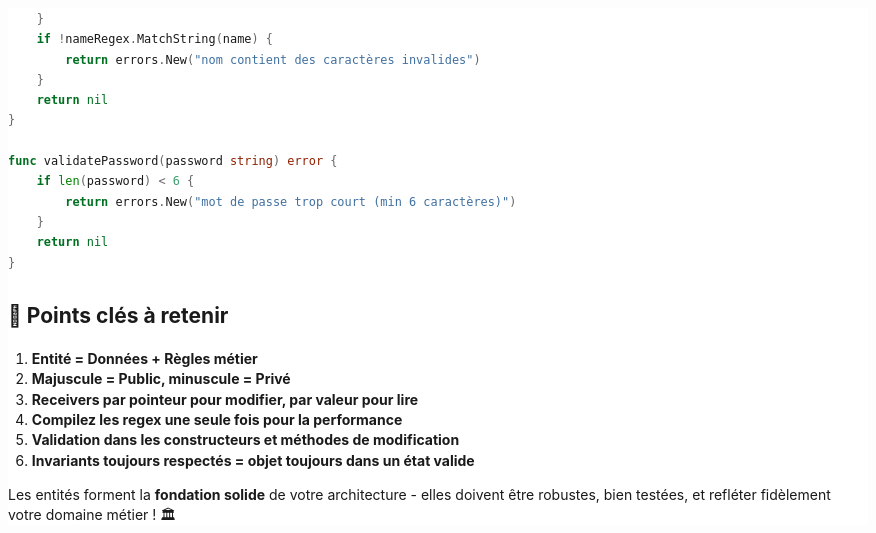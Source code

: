 ```go
    }
    if !nameRegex.MatchString(name) {
        return errors.New("nom contient des caractères invalides")
    }
    return nil
}

func validatePassword(password string) error {
    if len(password) < 6 {
        return errors.New("mot de passe trop court (min 6 caractères)")
    }
    return nil
}
```

## 🎯 Points clés à retenir

1. **Entité = Données + Règles métier**
2. **Majuscule = Public, minuscule = Privé**
3. **Receivers par pointeur pour modifier, par valeur pour lire**
4. **Compilez les regex une seule fois pour la performance**
5. **Validation dans les constructeurs et méthodes de modification**
6. **Invariants toujours respectés = objet toujours dans un état valide**

Les entités forment la **fondation solide** de votre architecture - elles doivent être robustes, bien testées, et refléter fidèlement votre domaine métier ! 🏛️